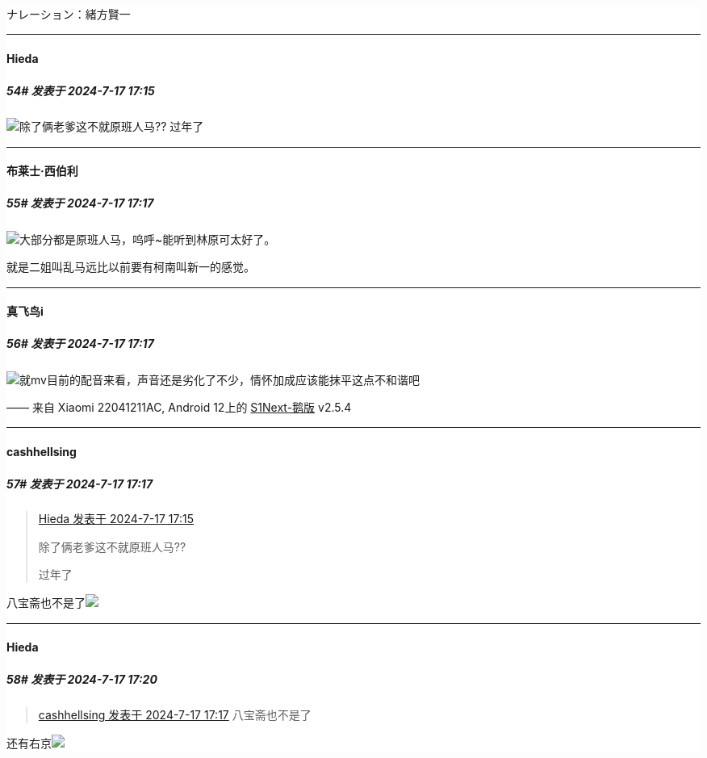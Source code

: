 ナレーション：緒方賢一


*****

####  Hieda  
##### 54#       发表于 2024-7-17 17:15

<img src="https://static.saraba1st.com/image/smiley/face2017/068.png" referrerpolicy="no-referrer">除了俩老爹这不就原班人马?? 
过年了

*****

####  布莱士·西伯利  
##### 55#       发表于 2024-7-17 17:17

<img src="https://static.saraba1st.com/image/smiley/face2017/062.gif" referrerpolicy="no-referrer">大部分都是原班人马，呜呼~能听到林原可太好了。

就是二姐叫乱马远比以前要有柯南叫新一的感觉。

*****

####  真飞鸟i  
##### 56#       发表于 2024-7-17 17:17

<img src="https://static.saraba1st.com/image/smiley/face2017/067.png" referrerpolicy="no-referrer">就mv目前的配音来看，声音还是劣化了不少，情怀加成应该能抹平这点不和谐吧

—— 来自 Xiaomi 22041211AC, Android 12上的 [S1Next-鹅版](https://github.com/ykrank/S1-Next/releases) v2.5.4

*****

####  cashhellsing  
##### 57#       发表于 2024-7-17 17:17

<blockquote><a href="httphttps://bbs.saraba1st.com/2b/forum.php?mod=redirect&amp;goto=findpost&amp;pid=65614906&amp;ptid=2188260" target="_blank">Hieda 发表于 2024-7-17 17:15</a>

除了俩老爹这不就原班人马?? 

过年了</blockquote>
八宝斋也不是了<img src="https://static.saraba1st.com/image/smiley/face2017/068.png" referrerpolicy="no-referrer">


*****

####  Hieda  
##### 58#       发表于 2024-7-17 17:20

<blockquote><a href="httphttps://bbs.saraba1st.com/2b/forum.php?mod=redirect&amp;goto=findpost&amp;pid=65614945&amp;ptid=2188260" target="_blank">cashhellsing 发表于 2024-7-17 17:17</a>
八宝斋也不是了</blockquote>
还有右京<img src="https://static.saraba1st.com/image/smiley/face2017/137.gif" referrerpolicy="no-referrer">
